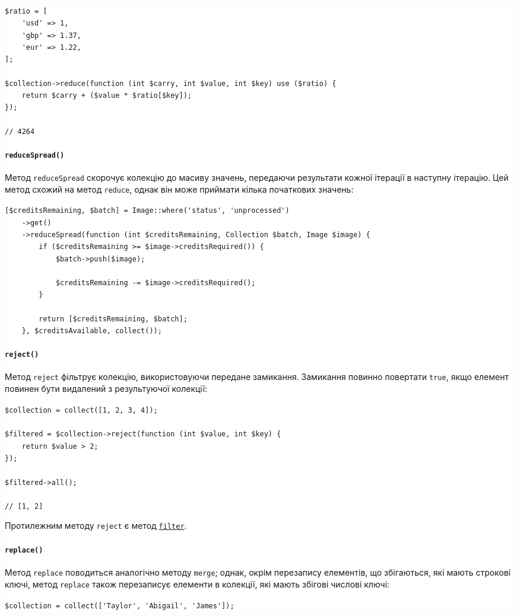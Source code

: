     $ratio = [
        'usd' => 1,
        'gbp' => 1.37,
        'eur' => 1.22,
    ];

    $collection->reduce(function (int $carry, int $value, int $key) use ($ratio) {
        return $carry + ($value * $ratio[$key]);
    });

    // 4264

<a name="method-reduce-spread"></a>
#### `reduceSpread()`

Метод `reduceSpread` скорочує колекцію до масиву значень, передаючи результати кожної ітерації в наступну ітерацію. Цей метод схожий на метод `reduce`, однак він може приймати кілька початкових значень:

    [$creditsRemaining, $batch] = Image::where('status', 'unprocessed')
        ->get()
        ->reduceSpread(function (int $creditsRemaining, Collection $batch, Image $image) {
            if ($creditsRemaining >= $image->creditsRequired()) {
                $batch->push($image);

                $creditsRemaining -= $image->creditsRequired();
            }

            return [$creditsRemaining, $batch];
        }, $creditsAvailable, collect());

<a name="method-reject"></a>
#### `reject()`

Метод `reject` фільтрує колекцію, використовуючи передане замикання. Замикання повинно повертати `true`, якщо елемент повинен бути видалений з результуючої колекції:

    $collection = collect([1, 2, 3, 4]);

    $filtered = $collection->reject(function (int $value, int $key) {
        return $value > 2;
    });

    $filtered->all();

    // [1, 2]

Протилежним методу `reject` є метод [`filter`](#method-filter).

<a name="method-replace"></a>
#### `replace()`

Метод `replace` поводиться аналогічно методу `merge`; однак, окрім перезапису елементів, що збігаються, які мають строкові ключі, метод `replace` також перезаписує елементи в колекції, які мають збігові числові ключі:

    $collection = collect(['Taylor', 'Abigail', 'James']);
